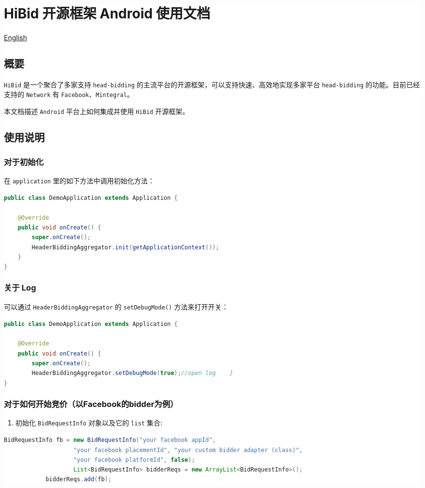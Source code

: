 
# HiBid 开源框架 Android 使用文档

[English](https://github.com/Mintegral-official/HiBid-Android/blob/master/README.md)

## 概要

`HiBid` 是一个聚合了多家支持 `head-bidding` 的主流平台的开源框架，可以支持快速、高效地实现多家平台 `head-bidding` 的功能。目前已经支持的 `Network` 有 `Facebook`、`Mintegral`。

本文档描述 `Android` 平台上如何集成并使用 `HiBid` 开源框架。

## 使用说明

### 对于初始化

在 `application` 里的如下方法中调用初始化方法：

```java
public class DemoApplication extends Application {

    @Override
    public void onCreate() {
        super.onCreate();
        HeaderBiddingAggregator.init(getApplicationContext());
    }
}
```

### 关于 Log

可以通过 `HeaderBiddingAggregator` 的 `setDebugMode()` 方法来打开开关：

```java
public class DemoApplication extends Application {

    @Override
    public void onCreate() {
        super.onCreate();
        HeaderBiddingAggregator.setDebugMode(true);//open log    }
}
```



### 对于如何开始竞价（以Facebook的bidder为例）

1. 初始化 `BidRequestInfo` 对象以及它的 `list` 集合:

```java
BidRequestInfo fb = new BidRequestInfo("your facebook appId",
                    "your facebook placementId", "your custom bidder adapter (class)",
                    "your facebook platformId", false);
                    List<BidRequestInfo> bidderReqs = new ArrayList<BidRequestInfo>();
            bidderReqs.add(fb);
```
